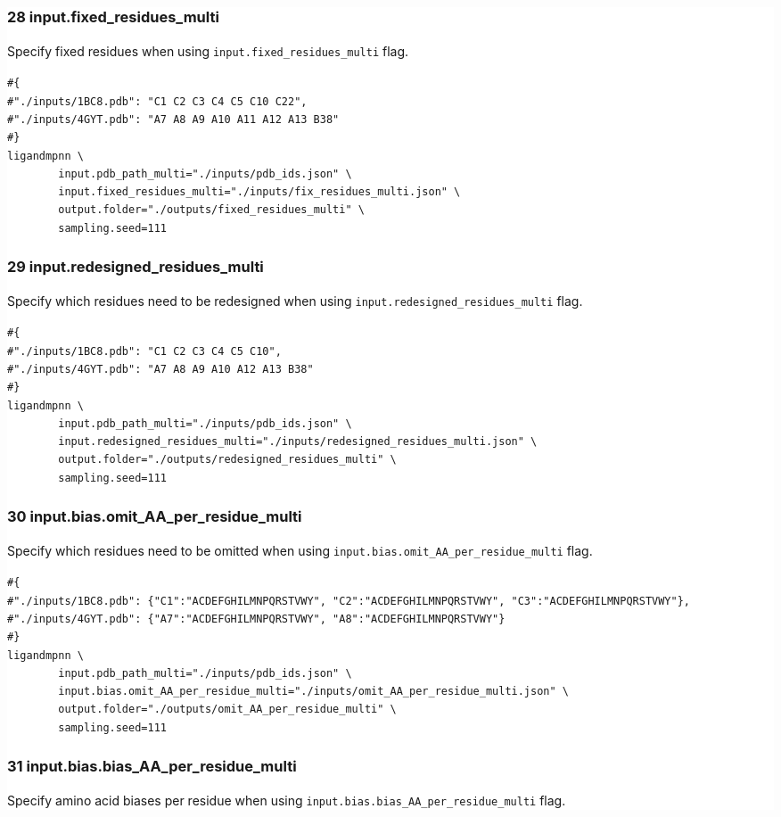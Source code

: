 ### 28 input.fixed_residues_multi

Specify fixed residues when using `input.fixed_residues_multi` flag.

```shell
#{
#"./inputs/1BC8.pdb": "C1 C2 C3 C4 C5 C10 C22",
#"./inputs/4GYT.pdb": "A7 A8 A9 A10 A11 A12 A13 B38"
#}
ligandmpnn \
        input.pdb_path_multi="./inputs/pdb_ids.json" \
        input.fixed_residues_multi="./inputs/fix_residues_multi.json" \
        output.folder="./outputs/fixed_residues_multi" \
        sampling.seed=111
```

### 29 input.redesigned_residues_multi

Specify which residues need to be redesigned when using `input.redesigned_residues_multi` flag.

```shell
#{
#"./inputs/1BC8.pdb": "C1 C2 C3 C4 C5 C10",
#"./inputs/4GYT.pdb": "A7 A8 A9 A10 A12 A13 B38"
#}
ligandmpnn \
        input.pdb_path_multi="./inputs/pdb_ids.json" \
        input.redesigned_residues_multi="./inputs/redesigned_residues_multi.json" \
        output.folder="./outputs/redesigned_residues_multi" \
        sampling.seed=111

```

### 30 input.bias.omit_AA_per_residue_multi

Specify which residues need to be omitted when using `input.bias.omit_AA_per_residue_multi` flag.

```shell
#{
#"./inputs/1BC8.pdb": {"C1":"ACDEFGHILMNPQRSTVWY", "C2":"ACDEFGHILMNPQRSTVWY", "C3":"ACDEFGHILMNPQRSTVWY"},
#"./inputs/4GYT.pdb": {"A7":"ACDEFGHILMNPQRSTVWY", "A8":"ACDEFGHILMNPQRSTVWY"}
#}
ligandmpnn \
        input.pdb_path_multi="./inputs/pdb_ids.json" \
        input.bias.omit_AA_per_residue_multi="./inputs/omit_AA_per_residue_multi.json" \
        output.folder="./outputs/omit_AA_per_residue_multi" \
        sampling.seed=111
```

### 31 input.bias.bias_AA_per_residue_multi

Specify amino acid biases per residue when using `input.bias.bias_AA_per_residue_multi` flag.
